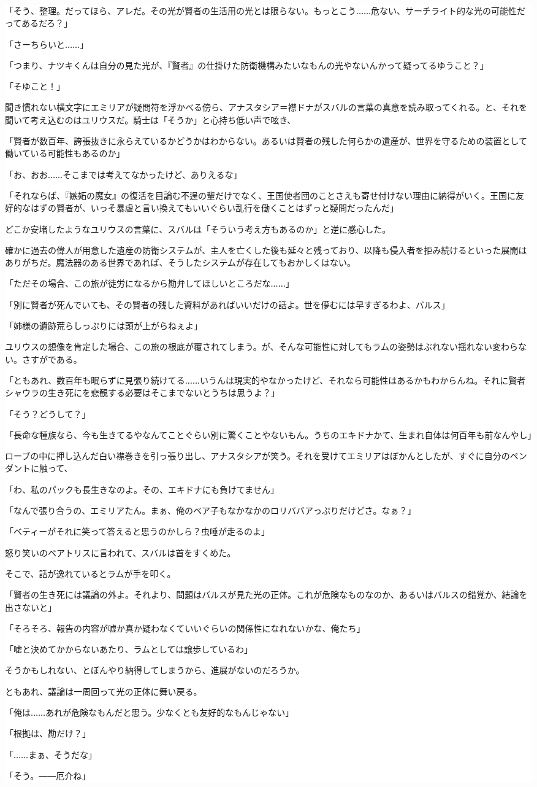 「そう、整理。だってほら、アレだ。その光が賢者の生活用の光とは限らない。もっとこう……危ない、サーチライト的な光の可能性だってあるだろ？」

「さーちらいと……」

「つまり、ナツキくんは自分の見た光が、『賢者』の仕掛けた防衛機構みたいなもんの光やないんかって疑ってるゆうこと？」

「そゆこと！」

聞き慣れない横文字にエミリアが疑問符を浮かべる傍ら、アナスタシア＝襟ドナがスバルの言葉の真意を読み取ってくれる。と、それを聞いて考え込むのはユリウスだ。騎士は「そうか」と心持ち低い声で呟き、

「賢者が数百年、誇張抜きに永らえているかどうかはわからない。あるいは賢者の残した何らかの遺産が、世界を守るための装置として働いている可能性もあるのか」

「お、おお……そこまでは考えてなかったけど、ありえるな」

「それならば、『嫉妬の魔女』の復活を目論む不逞の輩だけでなく、王国使者団のことさえも寄せ付けない理由に納得がいく。王国に友好的なはずの賢者が、いっそ暴虐と言い換えてもいいぐらい乱行を働くことはずっと疑問だったんだ」

どこか安堵したようなユリウスの言葉に、スバルは「そういう考え方もあるのか」と逆に感心した。

確かに過去の偉人が用意した遺産の防衛システムが、主人を亡くした後も延々と残っており、以降も侵入者を拒み続けるといった展開はありがちだ。魔法器のある世界であれば、そうしたシステムが存在してもおかしくはない。

「ただその場合、この旅が徒労になるから勘弁してほしいところだな……」

「別に賢者が死んでいても、その賢者の残した資料があればいいだけの話よ。世を儚むには早すぎるわよ、バルス」

「姉様の遺跡荒らしっぷりには頭が上がらねぇよ」

ユリウスの想像を肯定した場合、この旅の根底が覆されてしまう。が、そんな可能性に対してもラムの姿勢はぶれない揺れない変わらない。さすがである。

「ともあれ、数百年も眠らずに見張り続けてる……いうんは現実的やなかったけど、それなら可能性はあるかもわからんね。それに賢者シャウラの生き死にを悲観する必要はそこまでないとうちは思うよ？」

「そう？どうして？」

「長命な種族なら、今も生きてるやなんてことぐらい別に驚くことやないもん。うちのエキドナかて、生まれ自体は何百年も前なんやし」

ローブの中に押し込んだ白い襟巻きを引っ張り出し、アナスタシアが笑う。それを受けてエミリアはぽかんとしたが、すぐに自分のペンダントに触って、

「わ、私のパックも長生きなのよ。その、エキドナにも負けてません」

「なんで張り合うの、エミリアたん。まぁ、俺のベア子もなかなかのロリババアっぷりだけどさ。なぁ？」

「ベティーがそれに笑って答えると思うのかしら？虫唾が走るのよ」

怒り笑いのベアトリスに言われて、スバルは首をすくめた。

そこで、話が逸れているとラムが手を叩く。

「賢者の生き死には議論の外よ。それより、問題はバルスが見た光の正体。これが危険なものなのか、あるいはバルスの錯覚か、結論を出さないと」

「そろそろ、報告の内容が嘘か真か疑わなくていいぐらいの関係性になれないかな、俺たち」

「嘘と決めてかからないあたり、ラムとしては譲歩しているわ」

そうかもしれない、とぼんやり納得してしまうから、進展がないのだろうか。

ともあれ、議論は一周回って光の正体に舞い戻る。

「俺は……あれが危険なもんだと思う。少なくとも友好的なもんじゃない」

「根拠は、勘だけ？」

「……まぁ、そうだな」

「そう。――厄介ね」

